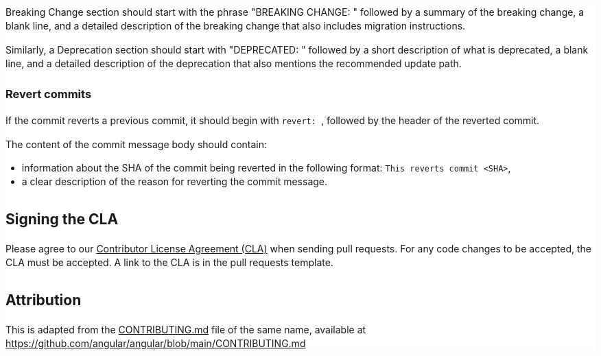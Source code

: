 Breaking Change section should start with the phrase "BREAKING CHANGE: " followed by a summary of the breaking change, a blank line, and a detailed description of the breaking change that also includes migration instructions.

Similarly, a Deprecation section should start with "DEPRECATED: " followed by a short description of what is deprecated, a blank line, and a detailed description of the deprecation that also mentions the recommended update path.


### Revert commits

If the commit reverts a previous commit, it should begin with `revert: `, followed by the header of the reverted commit.

The content of the commit message body should contain:

- information about the SHA of the commit being reverted in the following format: `This reverts commit <SHA>`,
- a clear description of the reason for reverting the commit message.


## <a name="cla"></a> Signing the CLA

Please agree to our [Contributor License Agreement (CLA)](doc/contributor_license_agreement.md) when sending pull requests. For any code
changes to be accepted, the CLA must be accepted.  A link to the CLA is in the pull requests template. 




[commit-message-format]: https://docs.google.com/document/d/1QrDFcIiPjSLDn3EL15IJygNPiHORgU1_OOAqWjiDU5Y/edit#
[js-style-guide]: https://google.github.io/styleguide/jsguide.html

## Attribution

This is adapted from the [CONTRIBUTING.md](https://www.github.com/angular) file of the same name, 
available at https://github.com/angular/angular/blob/main/CONTRIBUTING.md
